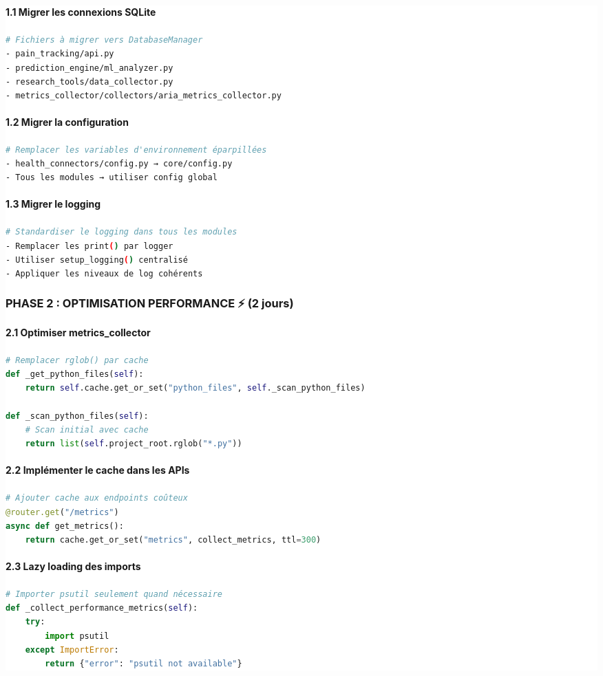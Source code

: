#### 1.1 Migrer les connexions SQLite
```bash
# Fichiers à migrer vers DatabaseManager
- pain_tracking/api.py
- prediction_engine/ml_analyzer.py
- research_tools/data_collector.py
- metrics_collector/collectors/aria_metrics_collector.py
```

#### 1.2 Migrer la configuration
```bash
# Remplacer les variables d'environnement éparpillées
- health_connectors/config.py → core/config.py
- Tous les modules → utiliser config global
```

#### 1.3 Migrer le logging
```bash
# Standardiser le logging dans tous les modules
- Remplacer les print() par logger
- Utiliser setup_logging() centralisé
- Appliquer les niveaux de log cohérents
```

### **PHASE 2 : OPTIMISATION PERFORMANCE** ⚡ (2 jours)

#### 2.1 Optimiser metrics_collector
```python
# Remplacer rglob() par cache
def _get_python_files(self):
    return self.cache.get_or_set("python_files", self._scan_python_files)

def _scan_python_files(self):
    # Scan initial avec cache
    return list(self.project_root.rglob("*.py"))
```

#### 2.2 Implémenter le cache dans les APIs
```python
# Ajouter cache aux endpoints coûteux
@router.get("/metrics")
async def get_metrics():
    return cache.get_or_set("metrics", collect_metrics, ttl=300)
```

#### 2.3 Lazy loading des imports
```python
# Importer psutil seulement quand nécessaire
def _collect_performance_metrics(self):
    try:
        import psutil
    except ImportError:
        return {"error": "psutil not available"}
```
